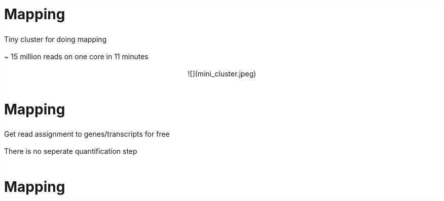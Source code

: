 
Mapping
========================================================

Tiny cluster for doing mapping

~ 15 million reads on one core in 11 minutes

<center>
![](mini_cluster.jpeg)
</center>

Mapping
========================================================

Get read assignment to genes/transcripts for free

There is no seperate quantification step


Mapping
========================================================

